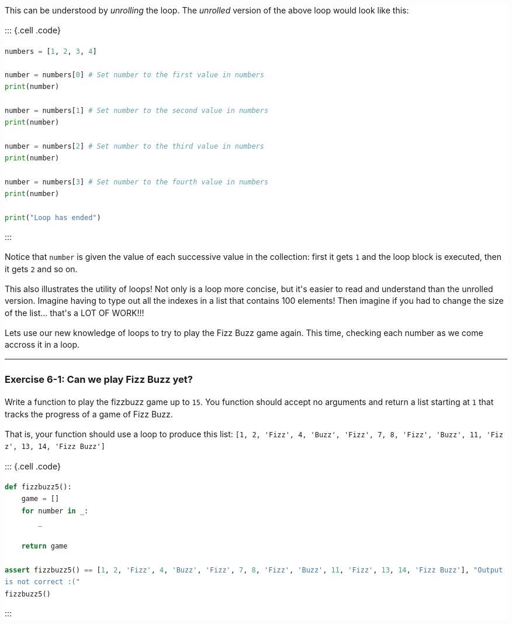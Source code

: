 This can be understood by _unrolling_ the loop. The _unrolled_ version of the above loop would look like this:

::: {.cell .code}
```python
numbers = [1, 2, 3, 4]

number = numbers[0] # Set number to the first value in numbers
print(number)

number = numbers[1] # Set number to the second value in numbers
print(number)

number = numbers[2] # Set number to the third value in numbers
print(number)

number = numbers[3] # Set number to the fourth value in numbers
print(number)

print("Loop has ended")
```
:::

Notice that `number` is given the value of each successive value in the collection: first it gets `1` and the loop block is
executed, then it gets `2` and so on.

This also illustrates the utility of loops!
Not only is a loop more concise, but it's easier to read and understand than the unrolled version. Imagine having to type out all the indexes
in a list that contains 100 elements! Then imagine if you had to change the size of the list... that's a LOT OF WORK!!!

Lets use our new knowledge of loops to try to play the Fizz Buzz game again. This time, checking each number as we come accross it in a loop.

***

### Exercise 6-1: Can we play Fizz Buzz yet?
Write a function to play the fizzbuzz game up to `15`. You function should accept no arguments and return a list starting at `1` that tracks the progress of a game of Fizz Buzz.

That is, your function should use a loop to produce this list: `[1, 2, 'Fizz', 4, 'Buzz', 'Fizz', 7, 8, 'Fizz', 'Buzz', 11, 'Fizz', 13, 14, 'Fizz Buzz']`

::: {.cell .code}
```python
def fizzbuzz5():
    game = []
    for number in _:
        _
    
    return game

assert fizzbuzz5() == [1, 2, 'Fizz', 4, 'Buzz', 'Fizz', 7, 8, 'Fizz', 'Buzz', 11, 'Fizz', 13, 14, 'Fizz Buzz'], "Output is not correct :("
fizzbuzz5()
```
:::
